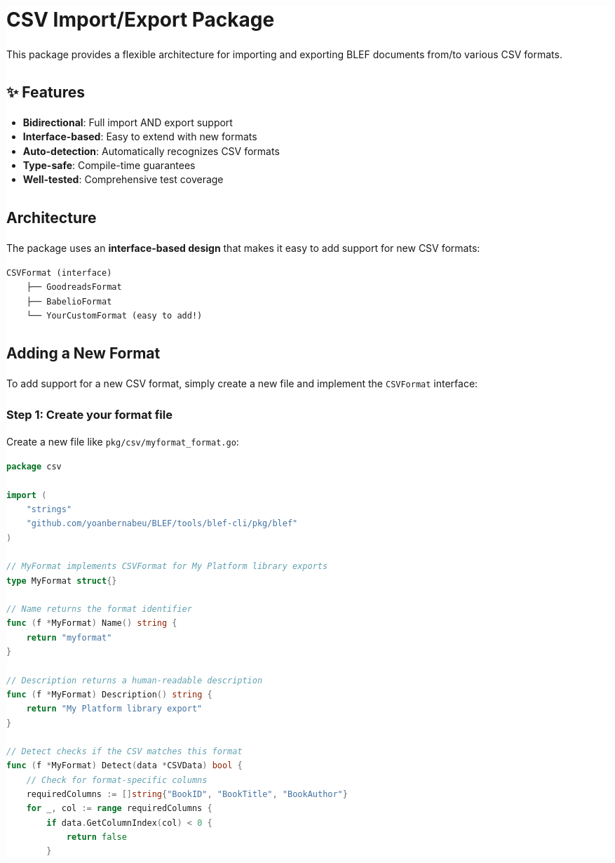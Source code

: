 # CSV Import/Export Package

This package provides a flexible architecture for importing and exporting BLEF documents from/to various CSV formats.

## ✨ Features

- **Bidirectional**: Full import AND export support
- **Interface-based**: Easy to extend with new formats
- **Auto-detection**: Automatically recognizes CSV formats
- **Type-safe**: Compile-time guarantees
- **Well-tested**: Comprehensive test coverage

## Architecture

The package uses an **interface-based design** that makes it easy to add support for new CSV formats:

```
CSVFormat (interface)
    ├── GoodreadsFormat
    ├── BabelioFormat
    └── YourCustomFormat (easy to add!)
```

## Adding a New Format

To add support for a new CSV format, simply create a new file and implement the `CSVFormat` interface:

### Step 1: Create your format file

Create a new file like `pkg/csv/myformat_format.go`:

```go
package csv

import (
    "strings"
    "github.com/yoanbernabeu/BLEF/tools/blef-cli/pkg/blef"
)

// MyFormat implements CSVFormat for My Platform library exports
type MyFormat struct{}

// Name returns the format identifier
func (f *MyFormat) Name() string {
    return "myformat"
}

// Description returns a human-readable description
func (f *MyFormat) Description() string {
    return "My Platform library export"
}

// Detect checks if the CSV matches this format
func (f *MyFormat) Detect(data *CSVData) bool {
    // Check for format-specific columns
    requiredColumns := []string{"BookID", "BookTitle", "BookAuthor"}
    for _, col := range requiredColumns {
        if data.GetColumnIndex(col) < 0 {
            return false
        }
```